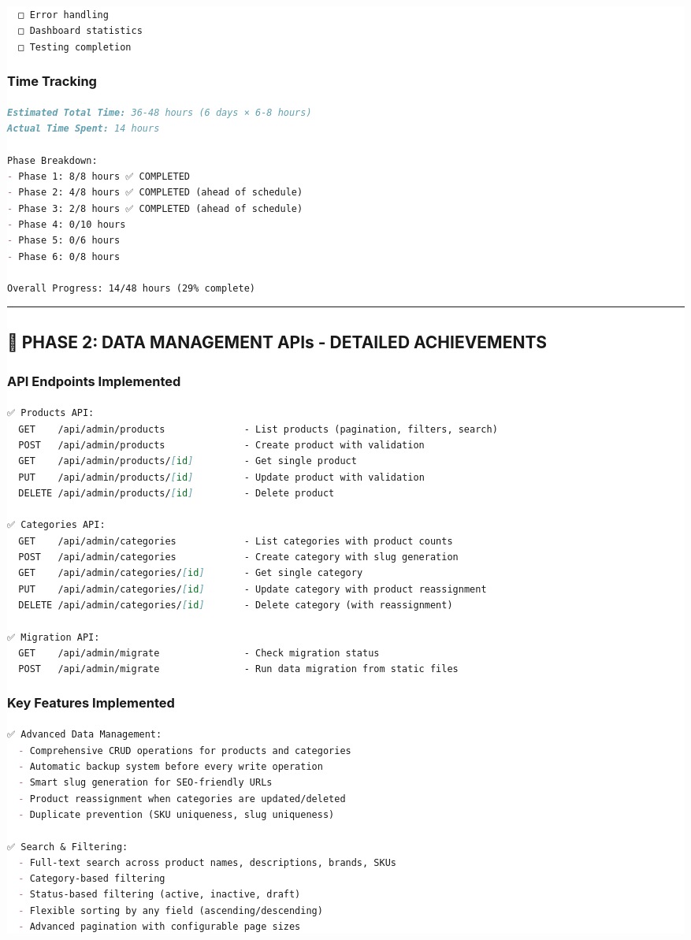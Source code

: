 ```markdown
  □ Error handling
  □ Dashboard statistics
  □ Testing completion
```

### **Time Tracking**
```markdown
Estimated Total Time: 36-48 hours (6 days × 6-8 hours)
Actual Time Spent: 14 hours

Phase Breakdown:
- Phase 1: 8/8 hours ✅ COMPLETED
- Phase 2: 4/8 hours ✅ COMPLETED (ahead of schedule)
- Phase 3: 2/8 hours ✅ COMPLETED (ahead of schedule)
- Phase 4: 0/10 hours
- Phase 5: 0/6 hours
- Phase 6: 0/8 hours

Overall Progress: 14/48 hours (29% complete)
```

---

## 🎯 **PHASE 2: DATA MANAGEMENT APIs - DETAILED ACHIEVEMENTS**

### **API Endpoints Implemented**
```markdown
✅ Products API:
  GET    /api/admin/products              - List products (pagination, filters, search)
  POST   /api/admin/products              - Create product with validation
  GET    /api/admin/products/[id]         - Get single product
  PUT    /api/admin/products/[id]         - Update product with validation
  DELETE /api/admin/products/[id]         - Delete product

✅ Categories API:
  GET    /api/admin/categories            - List categories with product counts
  POST   /api/admin/categories            - Create category with slug generation
  GET    /api/admin/categories/[id]       - Get single category
  PUT    /api/admin/categories/[id]       - Update category with product reassignment
  DELETE /api/admin/categories/[id]       - Delete category (with reassignment)

✅ Migration API:
  GET    /api/admin/migrate               - Check migration status
  POST   /api/admin/migrate               - Run data migration from static files
```

### **Key Features Implemented**
```markdown
✅ Advanced Data Management:
  - Comprehensive CRUD operations for products and categories
  - Automatic backup system before every write operation
  - Smart slug generation for SEO-friendly URLs
  - Product reassignment when categories are updated/deleted
  - Duplicate prevention (SKU uniqueness, slug uniqueness)

✅ Search & Filtering:
  - Full-text search across product names, descriptions, brands, SKUs
  - Category-based filtering
  - Status-based filtering (active, inactive, draft)
  - Flexible sorting by any field (ascending/descending)
  - Advanced pagination with configurable page sizes

```